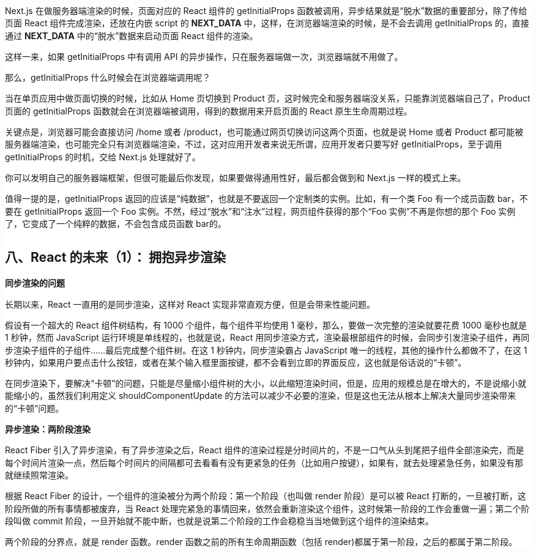 
Next.js 在做服务器端渲染的时候，页面对应的 React 组件的 getInitialProps 函数被调用，异步结果就是“脱水”数据的重要部分，除了传给页面 React 组件完成渲染，还放在内嵌 script 的 __NEXT_DATA__ 中，这样，在浏览器端渲染的时候，是不会去调用 getInitialProps 的，直接通过 __NEXT_DATA__ 中的“脱水”数据来启动页面 React 组件的渲染。

这样一来，如果 getInitialProps 中有调用 API 的异步操作，只在服务器端做一次，浏览器端就不用做了。

那么，getInitialProps 什么时候会在浏览器端调用呢？

当在单页应用中做页面切换的时候，比如从 Home 页切换到 Product 页，这时候完全和服务器端没关系，只能靠浏览器端自己了，Product页面的 getInitialProps 函数就会在浏览器端被调用，得到的数据用来开启页面的 React 原生生命周期过程。

关键点是，浏览器可能会直接访问 /home 或者 /product，也可能通过网页切换访问这两个页面，也就是说 Home 或者 Product 都可能被服务器端渲染，也可能完全只有浏览器端渲染，不过，这对应用开发者来说无所谓，应用开发者只要写好 getInitialProps，至于调用 getInitialProps 的时机，交给 Next.js 处理就好了。

你可以发明自己的服务器端框架，但很可能最后你发现，如果要做得通用性好，最后都会做到和 Next.js 一样的模式上来。

值得一提的是，getInitialProps 返回的应该是“纯数据”，也就是不要返回一个定制类的实例。比如，有一个类 Foo 有一个成员函数 bar，不要在 getInitialProps 返回一个 Foo 实例。不然，经过“脱水”和“注水”过程，网页组件获得的那个“Foo 实例”不再是你想的那个 Foo 实例了，它变成了一个纯粹的数据，不会包含成员函数 bar的。



## 八、React 的未来（1）： 拥抱异步渲染


**同步渲染的问题**

长期以来，React 一直用的是同步渲染，这样对 React 实现非常直观方便，但是会带来性能问题。

假设有一个超大的 React 组件树结构，有 1000 个组件，每个组件平均使用 1 毫秒，那么，要做一次完整的渲染就要花费 1000 毫秒也就是 1 秒钟，然而 JavaScript 运行环境是单线程的，也就是说，React 用同步渲染方式，渲染最根部组件的时候，会同步引发渲染子组件，再同步渲染子组件的子组件……最后完成整个组件树。在这 1 秒钟内，同步渲染霸占 JavaScript 唯一的线程，其他的操作什么都做不了，在这 1 秒钟内，如果用户要点击什么按钮，或者在某个输入框里面按键，都不会看到立即的界面反应，这也就是俗话说的“卡顿”。

在同步渲染下，要解决“卡顿”的问题，只能是尽量缩小组件树的大小，以此缩短渲染时间，但是，应用的规模总是在增大的，不是说缩小就能缩小的，虽然我们利用定义 shouldComponentUpdate 的方法可以减少不必要的渲染，但是这也无法从根本上解决大量同步渲染带来的“卡顿”问题。

**异步渲染：两阶段渲染**


React Fiber 引入了异步渲染，有了异步渲染之后，React 组件的渲染过程是分时间片的，不是一口气从头到尾把子组件全部渲染完，而是每个时间片渲染一点，然后每个时间片的间隔都可去看看有没有更紧急的任务（比如用户按键），如果有，就去处理紧急任务，如果没有那就继续照常渲染。

根据 React Fiber 的设计，一个组件的渲染被分为两个阶段：第一个阶段（也叫做 render 阶段）是可以被 React 打断的，一旦被打断，这阶段所做的所有事情都被废弃，当 React 处理完紧急的事情回来，依然会重新渲染这个组件，这时候第一阶段的工作会重做一遍；第二个阶段叫做 commit 阶段，一旦开始就不能中断，也就是说第二个阶段的工作会稳稳当当地做到这个组件的渲染结束。

两个阶段的分界点，就是 render 函数。render 函数之前的所有生命周期函数（包括 render)都属于第一阶段，之后的都属于第二阶段。

